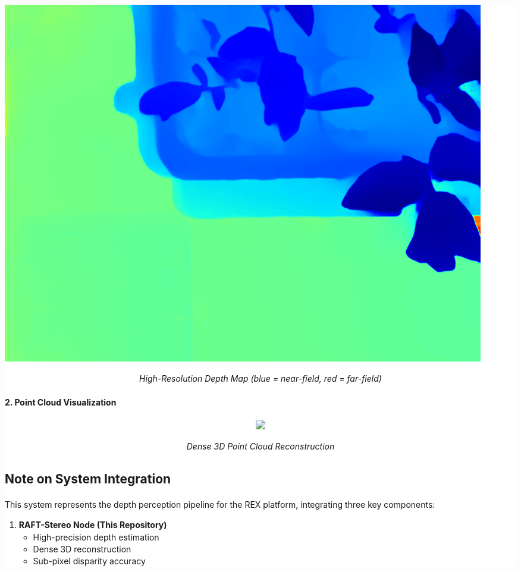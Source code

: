   <img src="assets/depth1.png" width="800" />
  <p align="center"><i>High-Resolution Depth Map (blue = near-field, red = far-field)</i></p>
</div>

#### 2. Point Cloud Visualization
<div align="center">
  <img src="assets/point_cloud_vis.gif" width="800" />
  <p align="center"><i>Dense 3D Point Cloud Reconstruction</i></p>
</div>

## Note on System Integration
This system represents the depth perception pipeline for the REX platform, integrating three key components:

1. **RAFT-Stereo Node (This Repository)**
   - High-precision depth estimation
   - Dense 3D reconstruction
   - Sub-pixel disparity accuracy
